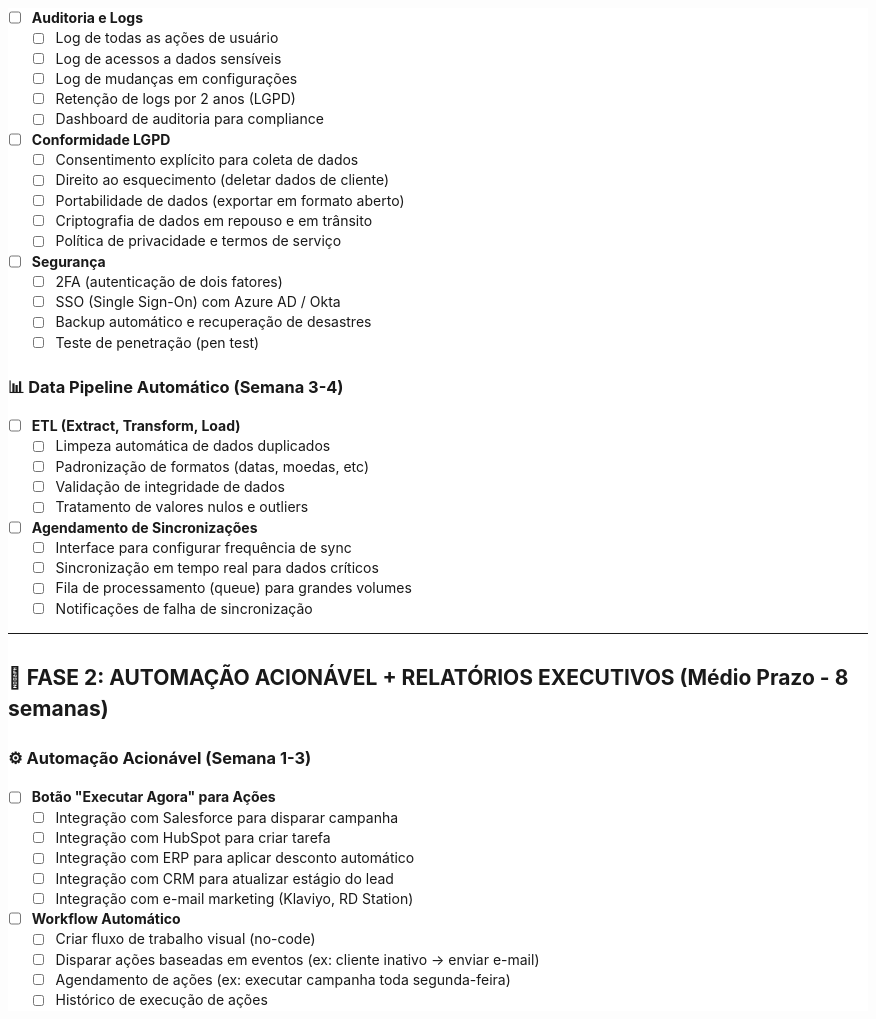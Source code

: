- [ ] **Auditoria e Logs**
  - [ ] Log de todas as ações de usuário
  - [ ] Log de acessos a dados sensíveis
  - [ ] Log de mudanças em configurações
  - [ ] Retenção de logs por 2 anos (LGPD)
  - [ ] Dashboard de auditoria para compliance

- [ ] **Conformidade LGPD**
  - [ ] Consentimento explícito para coleta de dados
  - [ ] Direito ao esquecimento (deletar dados de cliente)
  - [ ] Portabilidade de dados (exportar em formato aberto)
  - [ ] Criptografia de dados em repouso e em trânsito
  - [ ] Política de privacidade e termos de serviço

- [ ] **Segurança**
  - [ ] 2FA (autenticação de dois fatores)
  - [ ] SSO (Single Sign-On) com Azure AD / Okta
  - [ ] Backup automático e recuperação de desastres
  - [ ] Teste de penetração (pen test)

### 📊 Data Pipeline Automático (Semana 3-4)

- [ ] **ETL (Extract, Transform, Load)**
  - [ ] Limpeza automática de dados duplicados
  - [ ] Padronização de formatos (datas, moedas, etc)
  - [ ] Validação de integridade de dados
  - [ ] Tratamento de valores nulos e outliers

- [ ] **Agendamento de Sincronizações**
  - [ ] Interface para configurar frequência de sync
  - [ ] Sincronização em tempo real para dados críticos
  - [ ] Fila de processamento (queue) para grandes volumes
  - [ ] Notificações de falha de sincronização

---

## 🚀 FASE 2: AUTOMAÇÃO ACIONÁVEL + RELATÓRIOS EXECUTIVOS (Médio Prazo - 8 semanas)

### ⚙️ Automação Acionável (Semana 1-3)

- [ ] **Botão "Executar Agora" para Ações**
  - [ ] Integração com Salesforce para disparar campanha
  - [ ] Integração com HubSpot para criar tarefa
  - [ ] Integração com ERP para aplicar desconto automático
  - [ ] Integração com CRM para atualizar estágio do lead
  - [ ] Integração com e-mail marketing (Klaviyo, RD Station)

- [ ] **Workflow Automático**
  - [ ] Criar fluxo de trabalho visual (no-code)
  - [ ] Disparar ações baseadas em eventos (ex: cliente inativo → enviar e-mail)
  - [ ] Agendamento de ações (ex: executar campanha toda segunda-feira)
  - [ ] Histórico de execução de ações

